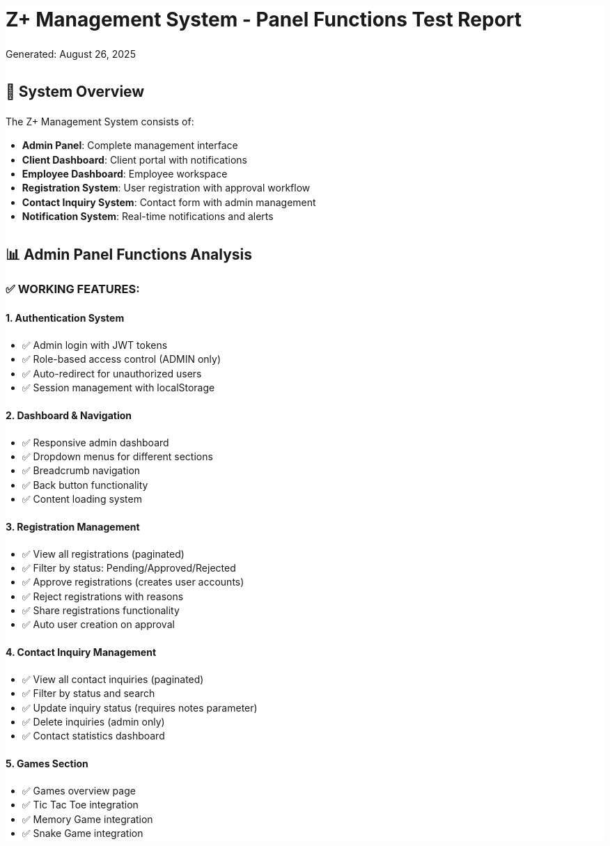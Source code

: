 # Z+ Management System - Panel Functions Test Report
Generated: August 26, 2025

## 🎯 System Overview
The Z+ Management System consists of:
- **Admin Panel**: Complete management interface
- **Client Dashboard**: Client portal with notifications
- **Employee Dashboard**: Employee workspace
- **Registration System**: User registration with approval workflow  
- **Contact Inquiry System**: Contact form with admin management
- **Notification System**: Real-time notifications and alerts

## 📊 Admin Panel Functions Analysis

### ✅ WORKING FEATURES:

#### 1. Authentication System
- ✅ Admin login with JWT tokens
- ✅ Role-based access control (ADMIN only)
- ✅ Auto-redirect for unauthorized users
- ✅ Session management with localStorage

#### 2. Dashboard & Navigation
- ✅ Responsive admin dashboard
- ✅ Dropdown menus for different sections
- ✅ Breadcrumb navigation
- ✅ Back button functionality
- ✅ Content loading system

#### 3. Registration Management
- ✅ View all registrations (paginated)
- ✅ Filter by status: Pending/Approved/Rejected
- ✅ Approve registrations (creates user accounts)
- ✅ Reject registrations with reasons
- ✅ Share registrations functionality
- ✅ Auto user creation on approval

#### 4. Contact Inquiry Management
- ✅ View all contact inquiries (paginated)
- ✅ Filter by status and search
- ✅ Update inquiry status (requires notes parameter)
- ✅ Delete inquiries (admin only)
- ✅ Contact statistics dashboard

#### 5. Games Section
- ✅ Games overview page
- ✅ Tic Tac Toe integration
- ✅ Memory Game integration
- ✅ Snake Game integration
